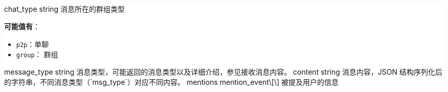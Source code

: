 
<md-dt-tr level="2">
	<md-dt-td>
	chat_type
	</md-dt-td>
	<md-dt-td>
	string
	</md-dt-td>
	<md-dt-td>
	消息所在的群组类型

**可能值有**：
- `p2p`：单聊
- `group`： 群组
	</md-dt-td>
</md-dt-tr>


<md-dt-tr level="2">
	<md-dt-td>
	message_type
	</md-dt-td>
	<md-dt-td>
	string
	</md-dt-td>
	<md-dt-td>
	消息类型，可能返回的消息类型以及详细介绍，参见接收消息内容。
	</md-dt-td>
</md-dt-tr>


<md-dt-tr level="2">
	<md-dt-td>
	content
	</md-dt-td>
	<md-dt-td>
	string
	</md-dt-td>
	<md-dt-td>
	消息内容，JSON 结构序列化后的字符串，不同消息类型（`msg_type`）对应不同内容。
	</md-dt-td>
</md-dt-tr>


<md-dt-tr level="2">
	<md-dt-td>
	mentions
	</md-dt-td>
	<md-dt-td>
	mention_event\[\]
	</md-dt-td>
	<md-dt-td>
	被提及用户的信息
	</md-dt-td>
</md-dt-tr>

